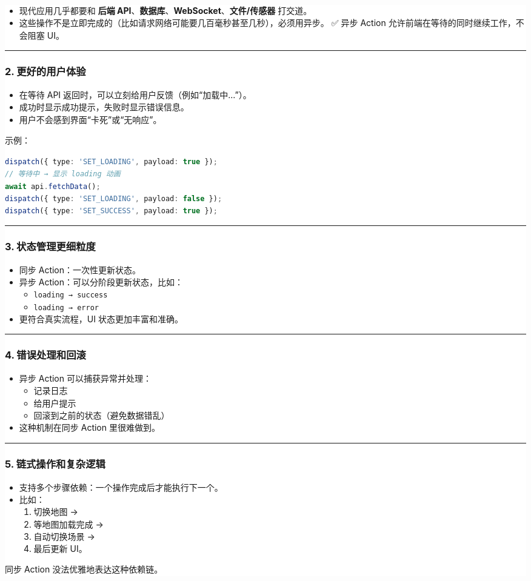 - 现代应用几乎都要和 **后端 API**、**数据库**、**WebSocket**、**文件/传感器** 打交道。
- 这些操作不是立即完成的（比如请求网络可能要几百毫秒甚至几秒），必须用异步。
   ✅ 异步 Action 允许前端在等待的同时继续工作，不会阻塞 UI。

------

### 2. **更好的用户体验**

- 在等待 API 返回时，可以立刻给用户反馈（例如“加载中...”）。
- 成功时显示成功提示，失败时显示错误信息。
- 用户不会感到界面“卡死”或“无响应”。

示例：

```ts
dispatch({ type: 'SET_LOADING', payload: true });
// 等待中 → 显示 loading 动画
await api.fetchData();
dispatch({ type: 'SET_LOADING', payload: false });
dispatch({ type: 'SET_SUCCESS', payload: true });
```

------

### 3. **状态管理更细粒度**

- 同步 Action：一次性更新状态。
- 异步 Action：可以分阶段更新状态，比如：
  - `loading → success`
  - `loading → error`
- 更符合真实流程，UI 状态更加丰富和准确。

------

### 4. **错误处理和回滚**

- 异步 Action 可以捕获异常并处理：
  - 记录日志
  - 给用户提示
  - 回滚到之前的状态（避免数据错乱）
- 这种机制在同步 Action 里很难做到。

------

### 5. **链式操作和复杂逻辑**

- 支持多个步骤依赖：一个操作完成后才能执行下一个。
- 比如：
  1. 切换地图 →
  2. 等地图加载完成 →
  3. 自动切换场景 →
  4. 最后更新 UI。

同步 Action 没法优雅地表达这种依赖链。
